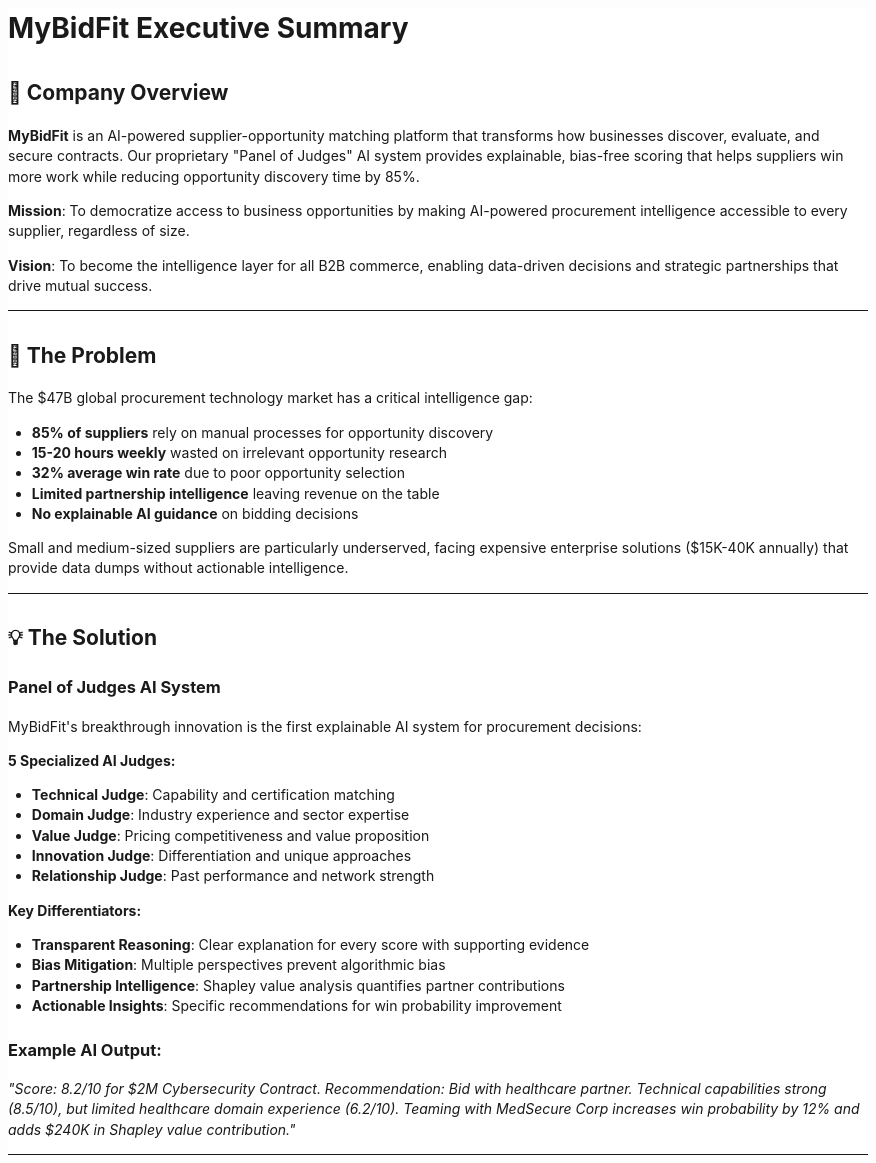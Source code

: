 # MyBidFit Executive Summary

## 🚀 **Company Overview**

**MyBidFit** is an AI-powered supplier-opportunity matching platform that transforms how businesses discover, evaluate, and secure contracts. Our proprietary "Panel of Judges" AI system provides explainable, bias-free scoring that helps suppliers win more work while reducing opportunity discovery time by 85%.

**Mission**: To democratize access to business opportunities by making AI-powered procurement intelligence accessible to every supplier, regardless of size.

**Vision**: To become the intelligence layer for all B2B commerce, enabling data-driven decisions and strategic partnerships that drive mutual success.

---

## 🎯 **The Problem**

The $47B global procurement technology market has a critical intelligence gap:

- **85% of suppliers** rely on manual processes for opportunity discovery
- **15-20 hours weekly** wasted on irrelevant opportunity research
- **32% average win rate** due to poor opportunity selection
- **Limited partnership intelligence** leaving revenue on the table
- **No explainable AI guidance** on bidding decisions

Small and medium-sized suppliers are particularly underserved, facing expensive enterprise solutions ($15K-40K annually) that provide data dumps without actionable intelligence.

---

## 💡 **The Solution**

### Panel of Judges AI System

MyBidFit's breakthrough innovation is the first explainable AI system for procurement decisions:

**5 Specialized AI Judges:**
- **Technical Judge**: Capability and certification matching
- **Domain Judge**: Industry experience and sector expertise  
- **Value Judge**: Pricing competitiveness and value proposition
- **Innovation Judge**: Differentiation and unique approaches
- **Relationship Judge**: Past performance and network strength

**Key Differentiators:**
- **Transparent Reasoning**: Clear explanation for every score with supporting evidence
- **Bias Mitigation**: Multiple perspectives prevent algorithmic bias
- **Partnership Intelligence**: Shapley value analysis quantifies partner contributions
- **Actionable Insights**: Specific recommendations for win probability improvement

### Example AI Output:
*"Score: 8.2/10 for $2M Cybersecurity Contract. Recommendation: Bid with healthcare partner. Technical capabilities strong (8.5/10), but limited healthcare domain experience (6.2/10). Teaming with MedSecure Corp increases win probability by 12% and adds $240K in Shapley value contribution."*

---